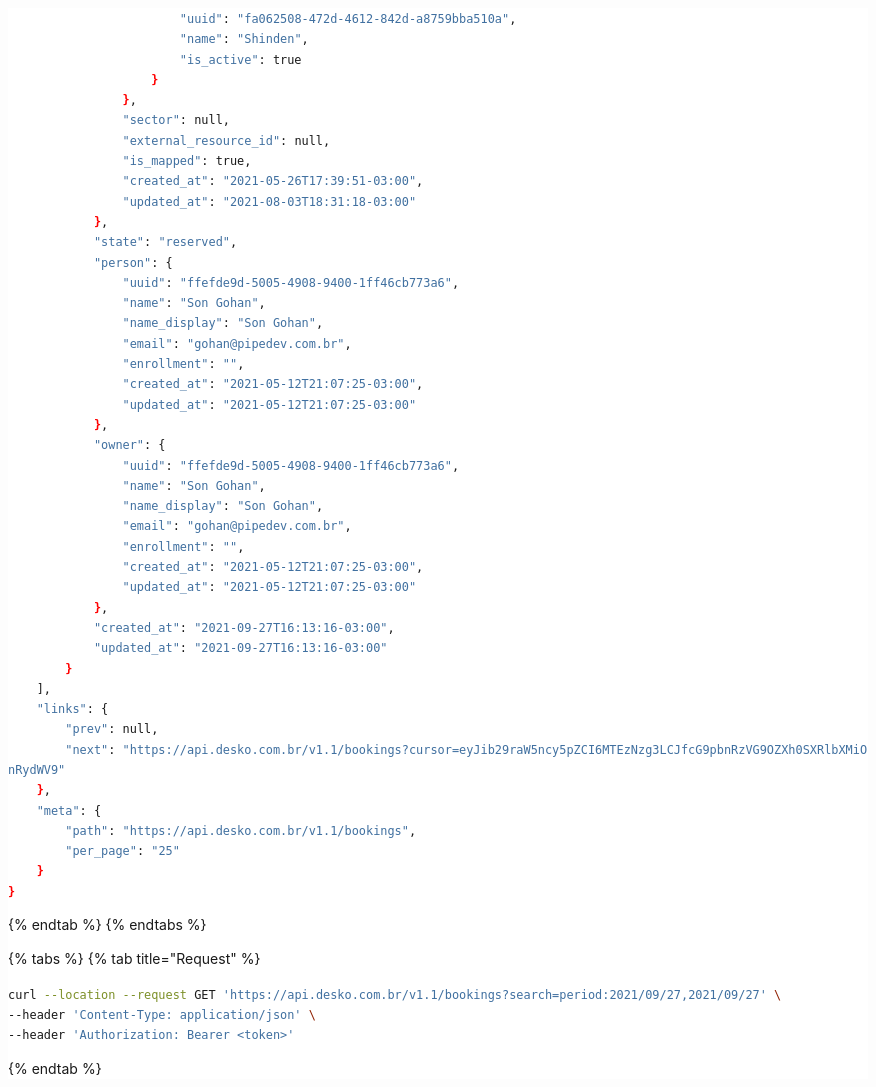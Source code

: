 ```bash
                        "uuid": "fa062508-472d-4612-842d-a8759bba510a",
                        "name": "Shinden",
                        "is_active": true
                    }
                },
                "sector": null,
                "external_resource_id": null,
                "is_mapped": true,
                "created_at": "2021-05-26T17:39:51-03:00",
                "updated_at": "2021-08-03T18:31:18-03:00"
            },
            "state": "reserved",
            "person": {
                "uuid": "ffefde9d-5005-4908-9400-1ff46cb773a6",
                "name": "Son Gohan",
                "name_display": "Son Gohan",
                "email": "gohan@pipedev.com.br",
                "enrollment": "",
                "created_at": "2021-05-12T21:07:25-03:00",
                "updated_at": "2021-05-12T21:07:25-03:00"
            },
            "owner": {
                "uuid": "ffefde9d-5005-4908-9400-1ff46cb773a6",
                "name": "Son Gohan",
                "name_display": "Son Gohan",
                "email": "gohan@pipedev.com.br",
                "enrollment": "",
                "created_at": "2021-05-12T21:07:25-03:00",
                "updated_at": "2021-05-12T21:07:25-03:00"
            },
            "created_at": "2021-09-27T16:13:16-03:00",
            "updated_at": "2021-09-27T16:13:16-03:00"
        }
    ],
    "links": {
        "prev": null,
        "next": "https://api.desko.com.br/v1.1/bookings?cursor=eyJib29raW5ncy5pZCI6MTEzNzg3LCJfcG9pbnRzVG9OZXh0SXRlbXMiOnRydWV9"
    },
    "meta": {
        "path": "https://api.desko.com.br/v1.1/bookings",
        "per_page": "25"
    }
}
```
{% endtab %}
{% endtabs %}

{% tabs %}
{% tab title="Request" %}
```bash
curl --location --request GET 'https://api.desko.com.br/v1.1/bookings?search=period:2021/09/27,2021/09/27' \
--header 'Content-Type: application/json' \
--header 'Authorization: Bearer <token>' 
```
{% endtab %}
